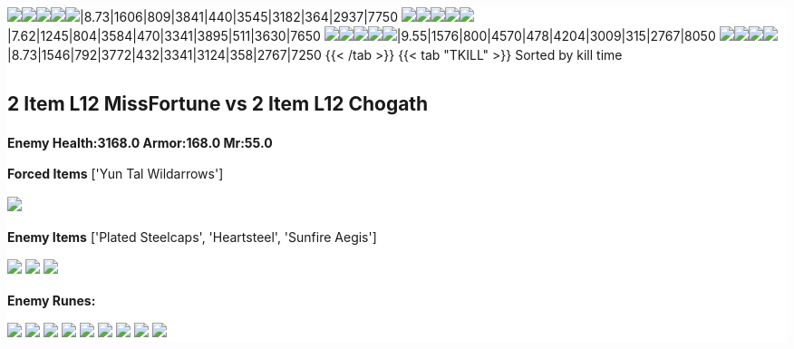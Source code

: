 ![](/item/3032.png)![](/item/6692.png)![](/item/1001.png)![](/item/1053.png)![](/item/1055.png)|8.73|1606|809|3841|440|3545|3182|364|2937|7750
![](/item/3032.png)![](/item/3091.png)![](/item/1001.png)![](/item/1053.png)![](/item/1055.png)|7.62|1245|804|3584|470|3341|3895|511|3630|7650
![](/item/3032.png)![](/item/3026.png)![](/item/1001.png)![](/item/1053.png)![](/item/1055.png)|9.55|1576|800|4570|478|4204|3009|315|2767|8050
![](/item/3032.png)![](/item/3074.png)![](/item/1001.png)![](/item/1055.png)|8.73|1546|792|3772|432|3341|3124|358|2767|7250
{{< /tab >}}
{{< tab "TKILL" >}}
Sorted by kill time
## 2 Item L12 MissFortune vs 2 Item L12 Chogath

**Enemy Health:3168.0 Armor:168.0 Mr:55.0**


**Forced Items** ['Yun Tal Wildarrows']





![](/item/3032.png)



**Enemy Items** ['Plated Steelcaps', 'Heartsteel', 'Sunfire Aegis']





![](/item/3047.png)
![](/item/3084.png)
![](/item/3068.png)



**Enemy Runes:**





![](/Styles/Resolve/GraspOfTheUndying/GraspOfTheUndying.png)
![](/Styles/Resolve/Demolish/Demolish.png)
![](/Styles/Resolve/SecondWind/SecondWind.png)
![](/Styles/Resolve/Overgrowth/Overgrowth.png)
![](/Styles/Inspiration/MagicalFootwear/MagicalFootwear.png)
![](/Styles/Resolve/ApproachVelocity/ApproachVelocity.png)
![](/StatMods/StatModsAttackSpeedIcon.png)
![](/StatMods/StatModsHealthScalingIcon.png)
![](/StatMods/StatModsHealthScalingIcon.png)

